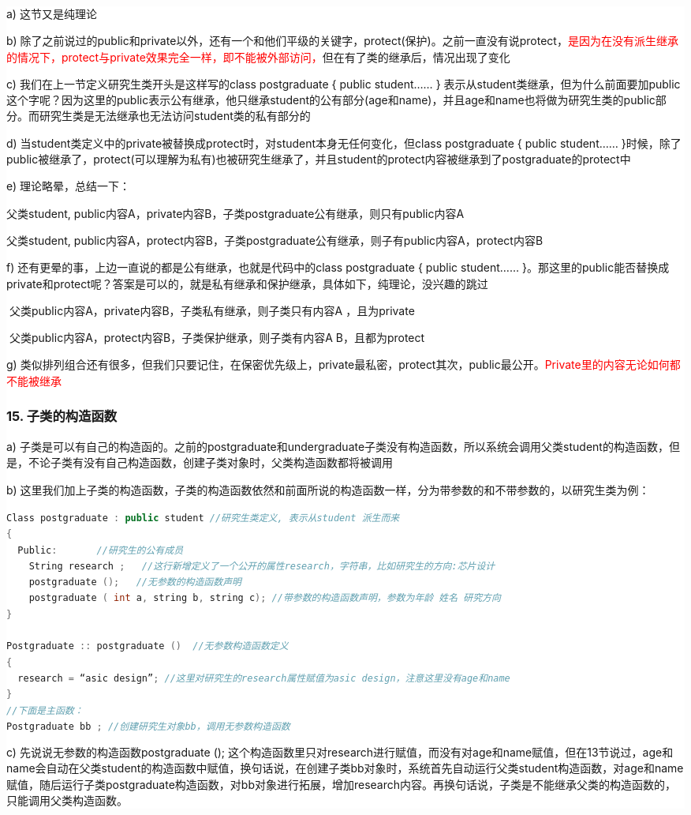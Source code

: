 a)    这节又是纯理论

b)   除了之前说过的public和private以外，还有一个和他们平级的关键字，protect(保护)。之前一直没有说protect，<span style='color:red;;'>是因为在没有派生继承的情况下，protect与private效果完全一样，即不能被外部访问，</span>但在有了类的继承后，情况出现了变化

c)    我们在上一节定义研究生类开头是这样写的class postgraduate { public student…… } 表示从student类继承，但为什么前面要加public这个字呢？因为这里的public表示公有继承，他只继承student的公有部分(age和name)，并且age和name也将做为研究生类的public部分。而研究生类是无法继承也无法访问student类的私有部分的

d)   当student类定义中的private被替换成protect时，对student本身无任何变化，但class postgraduate { public student…… }时候，除了public被继承了，protect(可以理解为私有)也被研究生继承了，并且student的protect内容被继承到了postgraduate的protect中

e)    理论略晕，总结一下：

父类student, public内容A，private内容B，子类postgraduate公有继承，则只有public内容A

父类student, public内容A，protect内容B，子类postgraduate公有继承，则子有public内容A，protect内容B

f)    还有更晕的事，上边一直说的都是公有继承，也就是代码中的class postgraduate { public student…… }。那这里的public能否替换成private和protect呢？答案是可以的，就是私有继承和保护继承，具体如下，纯理论，没兴趣的跳过

​    父类public内容A，private内容B，子类私有继承，则子类只有内容A ，且为private

​    父类public内容A，protect内容B，子类保护继承，则子类有内容A B，且都为protect

g)    类似排列组合还有很多，但我们只要记住，在保密优先级上，private最私密，protect其次，public最公开。<span style='color:red;;'>Private里的内容无论如何都不能被继承</span>



### 15. 子类的构造函数

a)    子类是可以有自己的构造函的。之前的postgraduate和undergraduate子类没有构造函数，所以系统会调用父类student的构造函数，但是，不论子类有没有自己构造函数，创建子类对象时，父类构造函数都将被调用

b)   这里我们加上子类的构造函数，子类的构造函数依然和前面所说的构造函数一样，分为带参数的和不带参数的，以研究生类为例：

```cpp
Class postgraduate : public student //研究生类定义, 表示从student 派生而来
{   
  Public:       //研究生的公有成员
    String research ;   //这行新增定义了一个公开的属性research，字符串，比如研究生的方向:芯片设计
    postgraduate ();   //无参数的构造函数声明
    postgraduate ( int a, string b, string c); //带参数的构造函数声明，参数为年龄 姓名 研究方向
}

Postgraduate :: postgraduate ()  //无参数构造函数定义
{
  research = “asic design”; //这里对研究生的research属性赋值为asic design，注意这里没有age和name
}
//下面是主函数：
Postgraduate bb ; //创建研究生对象bb，调用无参数构造函数
```

 

c)    先说说无参数的构造函数postgraduate (); 这个构造函数里只对research进行赋值，而没有对age和name赋值，但在13节说过，age和name会自动在父类student的构造函数中赋值，换句话说，在创建子类bb对象时，系统首先自动运行父类student构造函数，对age和name赋值，随后运行子类postgraduate构造函数，对bb对象进行拓展，增加research内容。再换句话说，子类是不能继承父类的构造函数的，只能调用父类构造函数。
